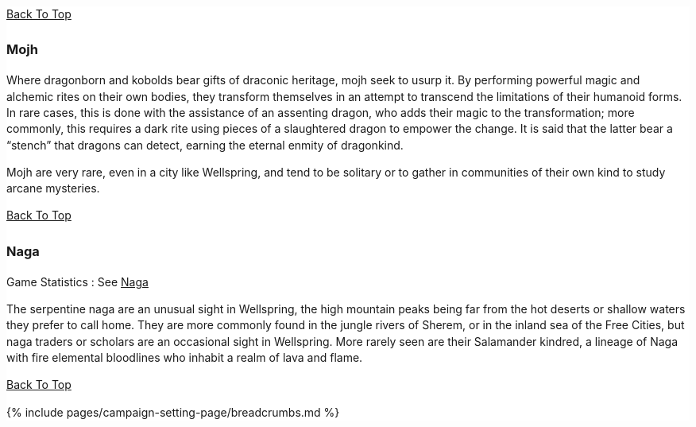 [Back To Top](#)

### Mojh

Where dragonborn and kobolds bear gifts of draconic heritage, mojh seek to usurp it. By performing powerful magic and alchemic rites on their own bodies, they transform themselves in an attempt to transcend the limitations of their humanoid forms. In rare cases, this is done with the assistance of an assenting dragon, who adds their magic to the transformation; more commonly, this requires a dark rite using pieces of a slaughtered dragon to empower the change. It is said that the latter bear a “stench” that dragons can detect, earning the eternal enmity of dragonkind.

Mojh are very rare, even in a city like Wellspring, and tend to be solitary or to gather in communities of their own kind to study arcane mysteries.

[Back To Top](#)

### Naga

Game Statistics
: See [Naga]({{site.baseurl}}/systems/5e/lineages#naga-traits)

The serpentine naga are an unusual sight in Wellspring, the high mountain peaks being far from the hot deserts or shallow waters they prefer to call home. They are more commonly found in the jungle rivers of Sherem, or in the inland sea of the Free Cities, but naga traders or scholars are an occasional sight in Wellspring. More rarely seen are their Salamander kindred, a lineage of Naga with fire elemental bloodlines who inhabit a realm of lava and flame.

[Back To Top](#)

{% include pages/campaign-setting-page/breadcrumbs.md %}
